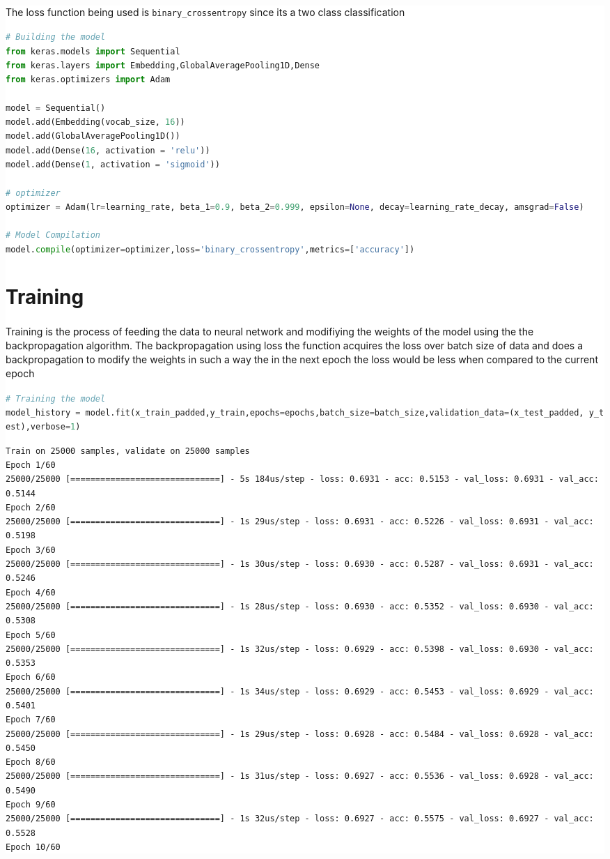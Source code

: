 The loss function being used is `binary_crossentropy` since its a two class classification


```python
# Building the model
from keras.models import Sequential
from keras.layers import Embedding,GlobalAveragePooling1D,Dense
from keras.optimizers import Adam

model = Sequential()
model.add(Embedding(vocab_size, 16))
model.add(GlobalAveragePooling1D())
model.add(Dense(16, activation = 'relu'))
model.add(Dense(1, activation = 'sigmoid'))

# optimizer
optimizer = Adam(lr=learning_rate, beta_1=0.9, beta_2=0.999, epsilon=None, decay=learning_rate_decay, amsgrad=False)

# Model Compilation
model.compile(optimizer=optimizer,loss='binary_crossentropy',metrics=['accuracy'])
```

# Training 
Training is the process of feeding the data to neural network and modifiying the weights of the model using the the backpropagation algorithm. The backpropagation using loss the function acquires the loss over batch size of data and does a backpropagation to modify the weights in such a way the in the next epoch the loss would be less when compared to the current epoch


```python
# Training the model
model_history = model.fit(x_train_padded,y_train,epochs=epochs,batch_size=batch_size,validation_data=(x_test_padded, y_test),verbose=1)
```

    Train on 25000 samples, validate on 25000 samples
    Epoch 1/60
    25000/25000 [==============================] - 5s 184us/step - loss: 0.6931 - acc: 0.5153 - val_loss: 0.6931 - val_acc: 0.5144
    Epoch 2/60
    25000/25000 [==============================] - 1s 29us/step - loss: 0.6931 - acc: 0.5226 - val_loss: 0.6931 - val_acc: 0.5198
    Epoch 3/60
    25000/25000 [==============================] - 1s 30us/step - loss: 0.6930 - acc: 0.5287 - val_loss: 0.6931 - val_acc: 0.5246
    Epoch 4/60
    25000/25000 [==============================] - 1s 28us/step - loss: 0.6930 - acc: 0.5352 - val_loss: 0.6930 - val_acc: 0.5308
    Epoch 5/60
    25000/25000 [==============================] - 1s 32us/step - loss: 0.6929 - acc: 0.5398 - val_loss: 0.6930 - val_acc: 0.5353
    Epoch 6/60
    25000/25000 [==============================] - 1s 34us/step - loss: 0.6929 - acc: 0.5453 - val_loss: 0.6929 - val_acc: 0.5401
    Epoch 7/60
    25000/25000 [==============================] - 1s 29us/step - loss: 0.6928 - acc: 0.5484 - val_loss: 0.6928 - val_acc: 0.5450
    Epoch 8/60
    25000/25000 [==============================] - 1s 31us/step - loss: 0.6927 - acc: 0.5536 - val_loss: 0.6928 - val_acc: 0.5490
    Epoch 9/60
    25000/25000 [==============================] - 1s 32us/step - loss: 0.6927 - acc: 0.5575 - val_loss: 0.6927 - val_acc: 0.5528
    Epoch 10/60